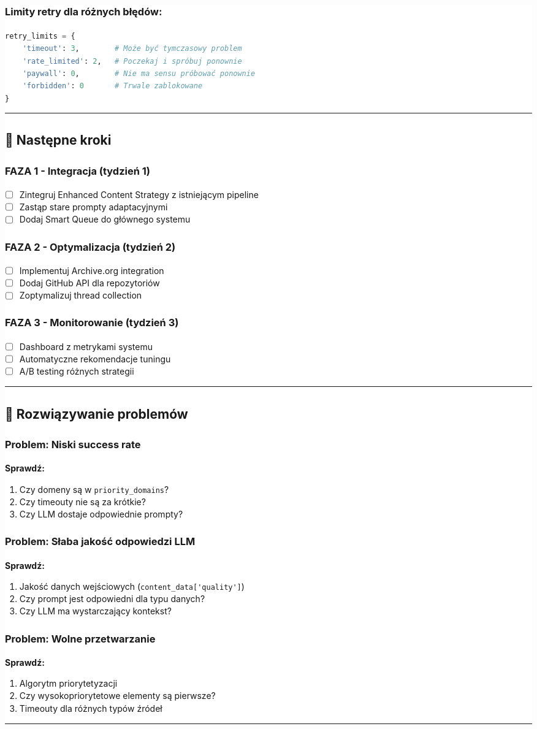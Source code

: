 ### Limity retry dla różnych błędów:
```python
retry_limits = {
    'timeout': 3,        # Może być tymczasowy problem
    'rate_limited': 2,   # Poczekaj i spróbuj ponownie
    'paywall': 0,        # Nie ma sensu próbować ponownie
    'forbidden': 0       # Trwale zablokowane
}
```

---

## 🏁 Następne kroki

### FAZA 1 - Integracja (tydzień 1)
- [ ] Zintegruj Enhanced Content Strategy z istniejącym pipeline
- [ ] Zastąp stare prompty adaptacyjnymi
- [ ] Dodaj Smart Queue do głównego systemu

### FAZA 2 - Optymalizacja (tydzień 2)
- [ ] Implementuj Archive.org integration
- [ ] Dodaj GitHub API dla repozytoriów
- [ ] Zoptymalizuj thread collection

### FAZA 3 - Monitorowanie (tydzień 3)
- [ ] Dashboard z metrykami systemu
- [ ] Automatyczne rekomendacje tuningu
- [ ] A/B testing różnych strategii

---

## 🐛 Rozwiązywanie problemów

### Problem: Niski success rate
**Sprawdź:**
1. Czy domeny są w `priority_domains`?
2. Czy timeouty nie są za krótkie?
3. Czy LLM dostaje odpowiednie prompty?

### Problem: Słaba jakość odpowiedzi LLM
**Sprawdź:**
1. Jakość danych wejściowych (`content_data['quality']`)
2. Czy prompt jest odpowiedni dla typu danych?
3. Czy LLM ma wystarczający kontekst?

### Problem: Wolne przetwarzanie
**Sprawdź:**
1. Algorytm priorytetyzacji
2. Czy wysokopriorytetowe elementy są pierwsze?
3. Timeouty dla różnych typów źródeł

---